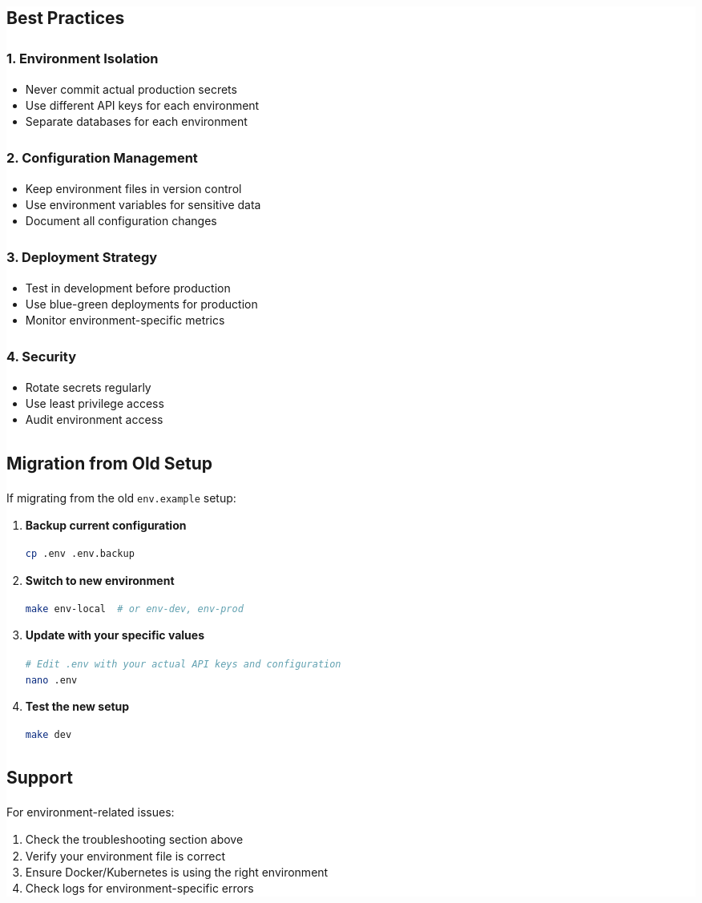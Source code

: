 ## Best Practices

### 1. Environment Isolation
- Never commit actual production secrets
- Use different API keys for each environment
- Separate databases for each environment

### 2. Configuration Management
- Keep environment files in version control
- Use environment variables for sensitive data
- Document all configuration changes

### 3. Deployment Strategy
- Test in development before production
- Use blue-green deployments for production
- Monitor environment-specific metrics

### 4. Security
- Rotate secrets regularly
- Use least privilege access
- Audit environment access

## Migration from Old Setup

If migrating from the old `env.example` setup:

1. **Backup current configuration**
   ```bash
   cp .env .env.backup
   ```

2. **Switch to new environment**
   ```bash
   make env-local  # or env-dev, env-prod
   ```

3. **Update with your specific values**
   ```bash
   # Edit .env with your actual API keys and configuration
   nano .env
   ```

4. **Test the new setup**
   ```bash
   make dev
   ```

## Support

For environment-related issues:
1. Check the troubleshooting section above
2. Verify your environment file is correct
3. Ensure Docker/Kubernetes is using the right environment
4. Check logs for environment-specific errors 